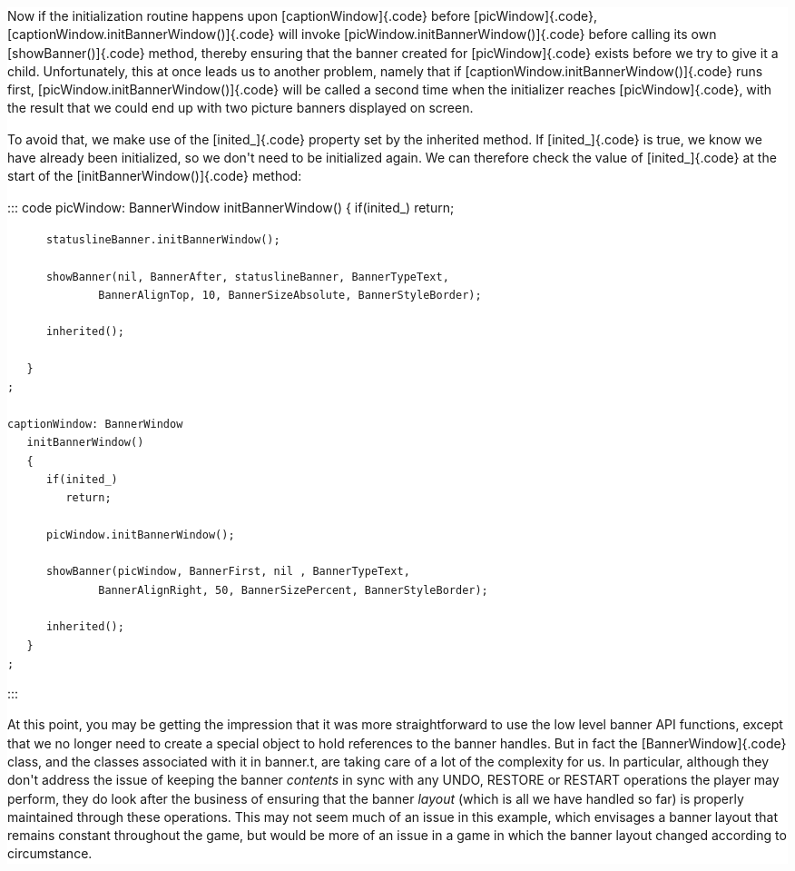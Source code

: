 Now if the initialization routine happens upon [captionWindow]{.code}
before [picWindow]{.code}, [captionWindow.initBannerWindow()]{.code}
will invoke [picWindow.initBannerWindow()]{.code} before calling its own
[showBanner()]{.code} method, thereby ensuring that the banner created
for [picWindow]{.code} exists before we try to give it a child.
Unfortunately, this at once leads us to another problem, namely that if
[captionWindow.initBannerWindow()]{.code} runs first,
[picWindow.initBannerWindow()]{.code} will be called a second time when
the initializer reaches [picWindow]{.code}, with the result that we
could end up with two picture banners displayed on screen.

To avoid that, we make use of the [inited\_]{.code} property set by the
inherited method. If [inited\_]{.code} is true, we know we have already
been initialized, so we don\'t need to be initialized again. We can
therefore check the value of [inited\_]{.code} at the start of the
[initBannerWindow()]{.code} method:

::: code
    picWindow: BannerWindow
       initBannerWindow()
       {
          if(inited_)
             return;

          statuslineBanner.initBannerWindow();

          showBanner(nil, BannerAfter, statuslineBanner, BannerTypeText, 
                  BannerAlignTop, 10, BannerSizeAbsolute, BannerStyleBorder);
        
          inherited();
         
       }
    ;

    captionWindow: BannerWindow
       initBannerWindow()
       {
          if(inited_)
             return; 

          picWindow.initBannerWindow();

          showBanner(picWindow, BannerFirst, nil , BannerTypeText, 
                  BannerAlignRight, 50, BannerSizePercent, BannerStyleBorder);  
       
          inherited();
       }
    ;
:::

At this point, you may be getting the impression that it was more
straightforward to use the low level banner API functions, except that
we no longer need to create a special object to hold references to the
banner handles. But in fact the [BannerWindow]{.code} class, and the
classes associated with it in banner.t, are taking care of a lot of the
complexity for us. In particular, although they don\'t address the issue
of keeping the banner *contents* in sync with any UNDO, RESTORE or
RESTART operations the player may perform, they do look after the
business of ensuring that the banner *layout* (which is all we have
handled so far) is properly maintained through these operations. This
may not seem much of an issue in this example, which envisages a banner
layout that remains constant throughout the game, but would be more of
an issue in a game in which the banner layout changed according to
circumstance.
